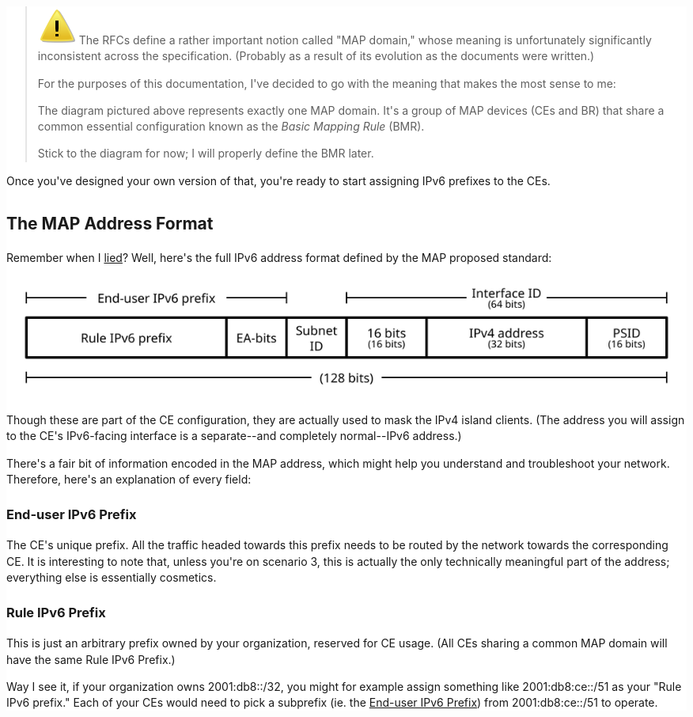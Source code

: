> ![Warning!](../images/warning.svg) The RFCs define a rather important notion called "MAP domain," whose meaning is unfortunately significantly inconsistent across the specification. (Probably as a result of its evolution as the documents were written.)
> 
> For the purposes of this documentation, I've decided to go with the meaning that makes the most sense to me:
> 
> The diagram pictured above represents exactly one MAP domain. It's a group of MAP devices (CEs and BR) that share a common essential configuration known as the _Basic Mapping Rule_ (BMR).
> 
> Stick to the diagram for now; I will properly define the BMR later.

Once you've designed your own version of that, you're ready to start assigning IPv6 prefixes to the CEs.

## The MAP Address Format

Remember when I [lied](intro-xlat.html#map-t)? Well, here's the full IPv6 address format defined by the MAP proposed standard:

![Diagram: MAP Address Format](../images/mapt/map-addr-format.svg)

Though these are part of the CE configuration, they are actually used to mask the IPv4 island clients. (The address you will assign to the CE's IPv6-facing interface is a separate--and completely normal--IPv6 address.)

There's a fair bit of information encoded in the MAP address, which might help you understand and troubleshoot your network. Therefore, here's an explanation of every field:

### End-user IPv6 Prefix

The CE's unique prefix. All the traffic headed towards this prefix needs to be routed by the network towards the corresponding CE. It is interesting to note that, unless you're on scenario 3, this is actually the only technically meaningful part of the address; everything else is essentially cosmetics.

### Rule IPv6 Prefix

This is just an arbitrary prefix owned by your organization, reserved for CE usage. (All CEs sharing a common MAP domain will have the same Rule IPv6 Prefix.)

Way I see it, if your organization owns 2001:db8::/32, you might for example assign something like <span class="r6p">2001:db8:ce::/51</span> as your "Rule IPv6 prefix." Each of your CEs would need to pick a subprefix (ie. the [End-user IPv6 Prefix](#end-user-ipv6-prefix)) from <span class="r6p">2001:db8:ce::/51</span> to operate.
